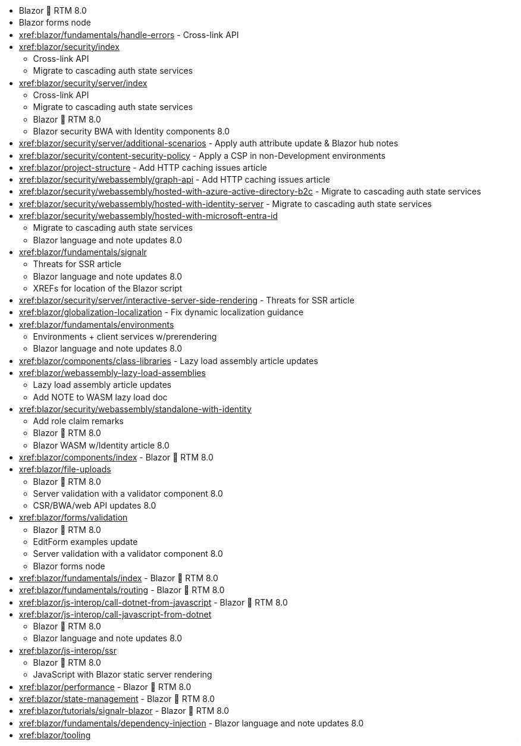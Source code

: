   - Blazor :meat_on_bone: RTM 8.0
  - Blazor forms node
- <xref:blazor/fundamentals/handle-errors> - Cross-link API
- <xref:blazor/security/index>
  - Cross-link API
  - Migrate to cascading auth state services
- <xref:blazor/security/server/index>
  - Cross-link API
  - Migrate to cascading auth state services
  - Blazor :meat_on_bone: RTM 8.0
  - Blazor security BWA with Identity components 8.0
- <xref:blazor/security/server/additional-scenarios> - Apply auth attribute update & Blazor hub notes
- <xref:blazor/security/content-security-policy> - Apply a CSP in non-Development environments
- <xref:blazor/project-structure> - Add HTTP caching issues article
- <xref:blazor/security/webassembly/graph-api> - Add HTTP caching issues article
- <xref:blazor/security/webassembly/hosted-with-azure-active-directory-b2c> - Migrate to cascading auth state services
- <xref:blazor/security/webassembly/hosted-with-identity-server> - Migrate to cascading auth state services
- <xref:blazor/security/webassembly/hosted-with-microsoft-entra-id>
  - Migrate to cascading auth state services
  - Blazor language and note updates 8.0
- <xref:blazor/fundamentals/signalr>
  - Threats for SSR article
  - Blazor language and note updates 8.0
  - XREFs for location of the Blazor script
- <xref:blazor/security/server/interactive-server-side-rendering> - Threats for SSR article
- <xref:blazor/globalization-localization> - Fix dynamic localization guidance
- <xref:blazor/fundamentals/environments>
  - Environments + client services w/prerendering
  - Blazor language and note updates 8.0
- <xref:blazor/components/class-libraries> - Lazy load assembly article updates
- <xref:blazor/webassembly-lazy-load-assemblies>
  - Lazy load assembly article updates
  - Add NOTE to WASM lazy load doc
- <xref:blazor/security/webassembly/standalone-with-identity>
  - Add role claim remarks
  - Blazor :meat_on_bone: RTM 8.0
  - Blazor WASM w/Identity article 8.0
- <xref:blazor/components/index> - Blazor :meat_on_bone: RTM 8.0
- <xref:blazor/file-uploads>
  - Blazor :meat_on_bone: RTM 8.0
  - Server validation with a validator component 8.0
  - CSR/BWA/web API updates 8.0
- <xref:blazor/forms/validation>
  - Blazor :meat_on_bone: RTM 8.0
  - EditForm examples update
  - Server validation with a validator component 8.0
  - Blazor forms node
- <xref:blazor/fundamentals/index> - Blazor :meat_on_bone: RTM 8.0
- <xref:blazor/fundamentals/routing> - Blazor :meat_on_bone: RTM 8.0
- <xref:blazor/js-interop/call-dotnet-from-javascript> - Blazor :meat_on_bone: RTM 8.0
- <xref:blazor/js-interop/call-javascript-from-dotnet>
  - Blazor :meat_on_bone: RTM 8.0
  - Blazor language and note updates 8.0
- <xref:blazor/js-interop/ssr>
  - Blazor :meat_on_bone: RTM 8.0
  - JavaScript with Blazor static server rendering
- <xref:blazor/performance> - Blazor :meat_on_bone: RTM 8.0
- <xref:blazor/state-management> - Blazor :meat_on_bone: RTM 8.0
- <xref:blazor/tutorials/signalr-blazor> - Blazor :meat_on_bone: RTM 8.0
- <xref:blazor/fundamentals/dependency-injection> - Blazor language and note updates 8.0
- <xref:blazor/tooling>